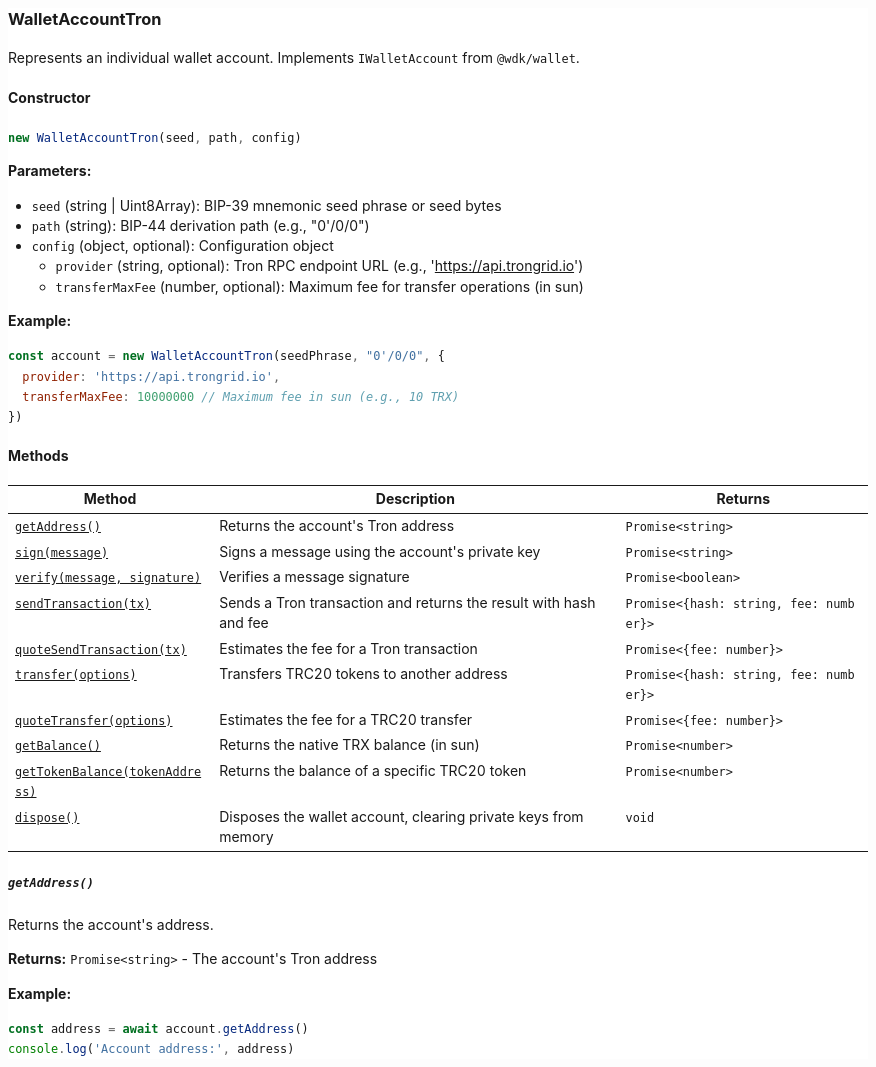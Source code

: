 ### WalletAccountTron

Represents an individual wallet account. Implements `IWalletAccount` from `@wdk/wallet`.

#### Constructor

```javascript
new WalletAccountTron(seed, path, config)
```

**Parameters:**
- `seed` (string | Uint8Array): BIP-39 mnemonic seed phrase or seed bytes
- `path` (string): BIP-44 derivation path (e.g., "0'/0/0")
- `config` (object, optional): Configuration object
  - `provider` (string, optional): Tron RPC endpoint URL (e.g., 'https://api.trongrid.io')
  - `transferMaxFee` (number, optional): Maximum fee for transfer operations (in sun)

**Example:**
```javascript
const account = new WalletAccountTron(seedPhrase, "0'/0/0", {
  provider: 'https://api.trongrid.io',
  transferMaxFee: 10000000 // Maximum fee in sun (e.g., 10 TRX)
})
```

#### Methods

| Method | Description | Returns |
|--------|-------------|---------|
| [`getAddress()`](#getaddress) | Returns the account's Tron address | `Promise<string>` |
| [`sign(message)`](#signmessage) | Signs a message using the account's private key | `Promise<string>` |
| [`verify(message, signature)`](#verifymessage-signature) | Verifies a message signature | `Promise<boolean>` |
| [`sendTransaction(tx)`](#sendtransactiontx) | Sends a Tron transaction and returns the result with hash and fee | `Promise<{hash: string, fee: number}>` |
| [`quoteSendTransaction(tx)`](#quotesendtransactiontx) | Estimates the fee for a Tron transaction | `Promise<{fee: number}>` |
| [`transfer(options)`](#transferoptions) | Transfers TRC20 tokens to another address | `Promise<{hash: string, fee: number}>` |
| [`quoteTransfer(options)`](#quotetransferoptions) | Estimates the fee for a TRC20 transfer | `Promise<{fee: number}>` |
| [`getBalance()`](#getbalance) | Returns the native TRX balance (in sun) | `Promise<number>` |
| [`getTokenBalance(tokenAddress)`](#gettokenbalancetokenaddress) | Returns the balance of a specific TRC20 token | `Promise<number>` |
| [`dispose()`](#dispose-1) | Disposes the wallet account, clearing private keys from memory | `void` |

##### `getAddress()`
Returns the account's address.

**Returns:** `Promise<string>` - The account's Tron address

**Example:**
```javascript
const address = await account.getAddress()
console.log('Account address:', address)
```
